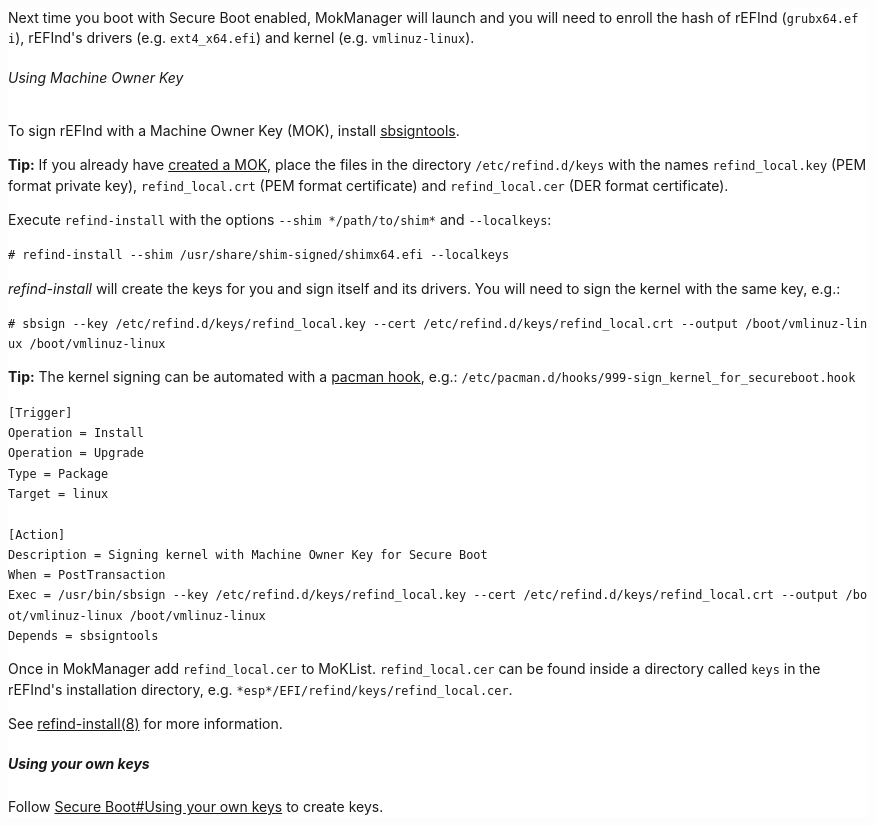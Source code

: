 Next time you boot with Secure Boot enabled, MokManager will launch and you will need to enroll the hash of rEFInd (`grubx64.efi`), rEFInd's drivers (e.g. `ext4_x64.efi`) and kernel (e.g. `vmlinuz-linux`).

###### Using Machine Owner Key

To sign rEFInd with a Machine Owner Key (MOK), install [sbsigntools](https://www.archlinux.org/packages/?name=sbsigntools).

**Tip:** If you already have [created a MOK](/index.php/Secure_Boot#shim_with_key "Secure Boot"), place the files in the directory `/etc/refind.d/keys` with the names `refind_local.key` (PEM format private key), `refind_local.crt` (PEM format certificate) and `refind_local.cer` (DER format certificate).

Execute `refind-install` with the options `--shim */path/to/shim*` and `--localkeys`:

```
# refind-install --shim /usr/share/shim-signed/shimx64.efi --localkeys

```

*refind-install* will create the keys for you and sign itself and its drivers. You will need to sign the kernel with the same key, e.g.:

```
# sbsign --key /etc/refind.d/keys/refind_local.key --cert /etc/refind.d/keys/refind_local.crt --output /boot/vmlinuz-linux /boot/vmlinuz-linux

```

**Tip:** The kernel signing can be automated with a [pacman hook](/index.php/Pacman_hook "Pacman hook"), e.g.: `/etc/pacman.d/hooks/999-sign_kernel_for_secureboot.hook` 
```
[Trigger]
Operation = Install
Operation = Upgrade
Type = Package
Target = linux

[Action]
Description = Signing kernel with Machine Owner Key for Secure Boot
When = PostTransaction
Exec = /usr/bin/sbsign --key /etc/refind.d/keys/refind_local.key --cert /etc/refind.d/keys/refind_local.crt --output /boot/vmlinuz-linux /boot/vmlinuz-linux
Depends = sbsigntools
```

Once in MokManager add `refind_local.cer` to MoKList. `refind_local.cer` can be found inside a directory called `keys` in the rEFInd's installation directory, e.g. `*esp*/EFI/refind/keys/refind_local.cer`.

See [refind-install(8)](https://jlk.fjfi.cvut.cz/arch/manpages/man/refind-install.8) for more information.

##### Using your own keys

Follow [Secure Boot#Using your own keys](/index.php/Secure_Boot#Using_your_own_keys "Secure Boot") to create keys.
